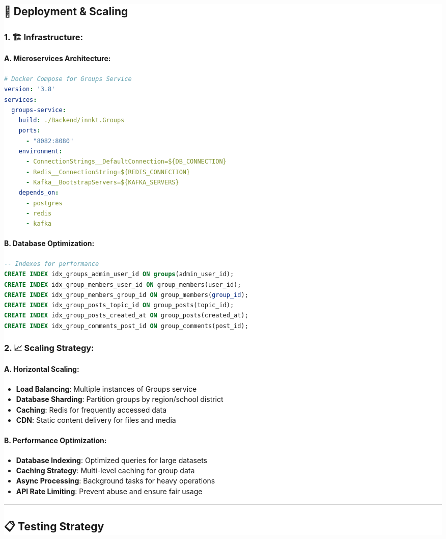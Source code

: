 
## 🚀 **Deployment & Scaling**

### **1. 🏗️ Infrastructure:**

#### **A. Microservices Architecture:**
```yaml
# Docker Compose for Groups Service
version: '3.8'
services:
  groups-service:
    build: ./Backend/innkt.Groups
    ports:
      - "8082:8080"
    environment:
      - ConnectionStrings__DefaultConnection=${DB_CONNECTION}
      - Redis__ConnectionString=${REDIS_CONNECTION}
      - Kafka__BootstrapServers=${KAFKA_SERVERS}
    depends_on:
      - postgres
      - redis
      - kafka
```

#### **B. Database Optimization:**
```sql
-- Indexes for performance
CREATE INDEX idx_groups_admin_user_id ON groups(admin_user_id);
CREATE INDEX idx_group_members_user_id ON group_members(user_id);
CREATE INDEX idx_group_members_group_id ON group_members(group_id);
CREATE INDEX idx_group_posts_topic_id ON group_posts(topic_id);
CREATE INDEX idx_group_posts_created_at ON group_posts(created_at);
CREATE INDEX idx_group_comments_post_id ON group_comments(post_id);
```

### **2. 📈 Scaling Strategy:**

#### **A. Horizontal Scaling:**
- **Load Balancing**: Multiple instances of Groups service
- **Database Sharding**: Partition groups by region/school district
- **Caching**: Redis for frequently accessed data
- **CDN**: Static content delivery for files and media

#### **B. Performance Optimization:**
- **Database Indexing**: Optimized queries for large datasets
- **Caching Strategy**: Multi-level caching for group data
- **Async Processing**: Background tasks for heavy operations
- **API Rate Limiting**: Prevent abuse and ensure fair usage

---

## 📋 **Testing Strategy**
